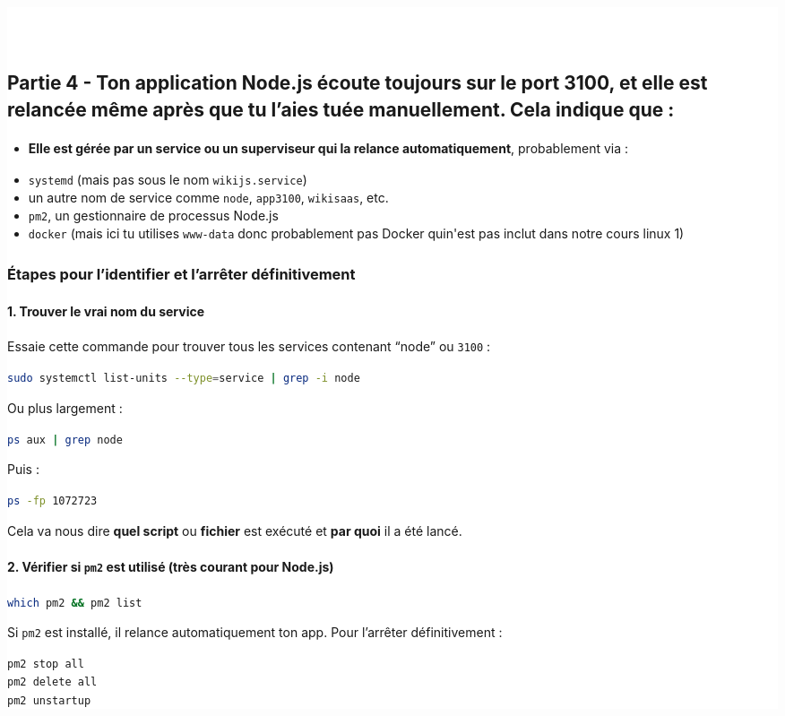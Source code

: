 
<br/>
<br/>

## Partie 4 - Ton application Node.js écoute toujours sur le **port 3100**, et elle est relancée **même après que tu l’aies tuée** manuellement. Cela indique que :

- **Elle est gérée par un service ou un superviseur qui la relance automatiquement**, probablement via :

* `systemd` (mais pas sous le nom `wikijs.service`)
* un autre nom de service comme `node`, `app3100`, `wikisaas`, etc.
* `pm2`, un gestionnaire de processus Node.js
* `docker` (mais ici tu utilises `www-data` donc probablement pas Docker quin'est pas inclut dans notre cours linux 1)


###  Étapes pour l’identifier et l’arrêter **définitivement**

####  1. Trouver le **vrai nom du service**

Essaie cette commande pour trouver tous les services contenant “node” ou `3100` :

```bash
sudo systemctl list-units --type=service | grep -i node
```

Ou plus largement :

```bash
ps aux | grep node
```

Puis :

```bash
ps -fp 1072723
```

Cela va nous dire **quel script** ou **fichier** est exécuté et **par quoi** il a été lancé.



####  2. Vérifier si `pm2` est utilisé (très courant pour Node.js)

```bash
which pm2 && pm2 list
```

Si `pm2` est installé, il relance automatiquement ton app. Pour l’arrêter définitivement :

```bash
pm2 stop all
pm2 delete all
pm2 unstartup
```
